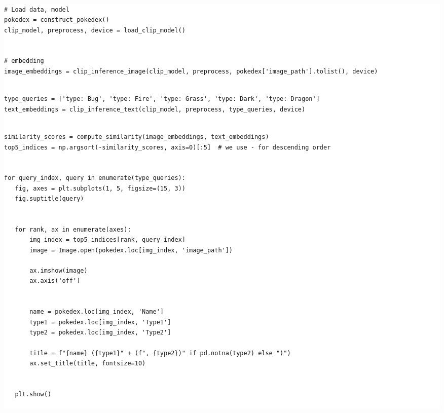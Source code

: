 
```
# Load data, model
pokedex = construct_pokedex()
clip_model, preprocess, device = load_clip_model()


# embedding
image_embeddings = clip_inference_image(clip_model, preprocess, pokedex['image_path'].tolist(), device)


```


```
type_queries = ['type: Bug', 'type: Fire', 'type: Grass', 'type: Dark', 'type: Dragon']
text_embeddings = clip_inference_text(clip_model, preprocess, type_queries, device)


```


```
similarity_scores = compute_similarity(image_embeddings, text_embeddings)
top5_indices = np.argsort(-similarity_scores, axis=0)[:5]  # we use - for descending order


for query_index, query in enumerate(type_queries):
   fig, axes = plt.subplots(1, 5, figsize=(15, 3))
   fig.suptitle(query)


   for rank, ax in enumerate(axes):
       img_index = top5_indices[rank, query_index]
       image = Image.open(pokedex.loc[img_index, 'image_path'])
      
       ax.imshow(image)
       ax.axis('off')


       name = pokedex.loc[img_index, 'Name']
       type1 = pokedex.loc[img_index, 'Type1']
       type2 = pokedex.loc[img_index, 'Type2']
      
       title = f"{name} ({type1}" + (f", {type2})" if pd.notna(type2) else ")")
       ax.set_title(title, fontsize=10)


   plt.show()


```

